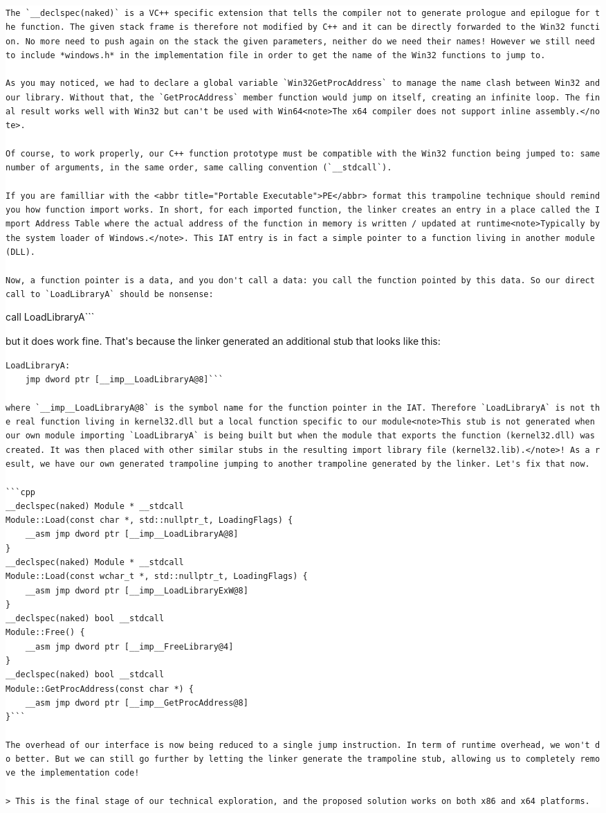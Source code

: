 ```
The `__declspec(naked)` is a VC++ specific extension that tells the compiler not to generate prologue and epilogue for the function. The given stack frame is therefore not modified by C++ and it can be directly forwarded to the Win32 function. No more need to push again on the stack the given parameters, neither do we need their names! However we still need to include *windows.h* in the implementation file in order to get the name of the Win32 functions to jump to.

As you may noticed, we had to declare a global variable `Win32GetProcAddress` to manage the name clash between Win32 and our library. Without that, the `GetProcAddress` member function would jump on itself, creating an infinite loop. The final result works well with Win32 but can't be used with Win64<note>The x64 compiler does not support inline assembly.</note>.

Of course, to work properly, our C++ function prototype must be compatible with the Win32 function being jumped to: same number of arguments, in the same order, same calling convention (`__stdcall`).

If you are familliar with the <abbr title="Portable Executable">PE</abbr> format this trampoline technique should remind you how function import works. In short, for each imported function, the linker creates an entry in a place called the Import Address Table where the actual address of the function in memory is written / updated at runtime<note>Typically by the system loader of Windows.</note>. This IAT entry is in fact a simple pointer to a function living in another module (DLL).

Now, a function pointer is a data, and you don't call a data: you call the function pointed by this data. So our direct call to `LoadLibraryA` should be nonsense:

```
call LoadLibraryA```

but it does work fine. That's because the linker generated an additional stub that looks like this:

```
LoadLibraryA:
    jmp dword ptr [__imp__LoadLibraryA@8]```

where `__imp__LoadLibraryA@8` is the symbol name for the function pointer in the IAT. Therefore `LoadLibraryA` is not the real function living in kernel32.dll but a local function specific to our module<note>This stub is not generated when our own module importing `LoadLibraryA` is being built but when the module that exports the function (kernel32.dll) was created. It was then placed with other similar stubs in the resulting import library file (kernel32.lib).</note>! As a result, we have our own generated trampoline jumping to another trampoline generated by the linker. Let's fix that now.

```cpp
__declspec(naked) Module * __stdcall
Module::Load(const char *, std::nullptr_t, LoadingFlags) {
    __asm jmp dword ptr [__imp__LoadLibraryA@8]
}
__declspec(naked) Module * __stdcall
Module::Load(const wchar_t *, std::nullptr_t, LoadingFlags) {
    __asm jmp dword ptr [__imp__LoadLibraryExW@8]
}
__declspec(naked) bool __stdcall
Module::Free() {
    __asm jmp dword ptr [__imp__FreeLibrary@4]
}
__declspec(naked) bool __stdcall
Module::GetProcAddress(const char *) {
    __asm jmp dword ptr [__imp__GetProcAddress@8]
}```

The overhead of our interface is now being reduced to a single jump instruction. In term of runtime overhead, we won't do better. But we can still go further by letting the linker generate the trampoline stub, allowing us to completely remove the implementation code!

> This is the final stage of our technical exploration, and the proposed solution works on both x86 and x64 platforms.

```

[^2]: Moreover, we had to make our class non copyable because the underlying FILE object is not copyable. This is somewhat in conflict with the introduced value semantic.
[^3]: VC++ supports EBO since many years. It is known to have been restricted to single inheritance but even though that's fine for us.